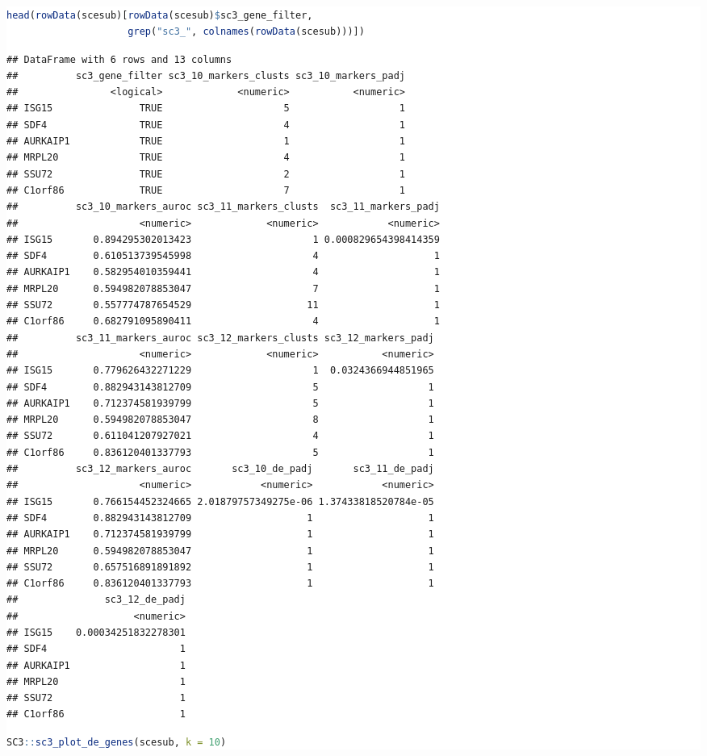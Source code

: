 
```r
head(rowData(scesub)[rowData(scesub)$sc3_gene_filter, 
                     grep("sc3_", colnames(rowData(scesub)))])
```

```
## DataFrame with 6 rows and 13 columns
##          sc3_gene_filter sc3_10_markers_clusts sc3_10_markers_padj
##                <logical>             <numeric>           <numeric>
## ISG15               TRUE                     5                   1
## SDF4                TRUE                     4                   1
## AURKAIP1            TRUE                     1                   1
## MRPL20              TRUE                     4                   1
## SSU72               TRUE                     2                   1
## C1orf86             TRUE                     7                   1
##          sc3_10_markers_auroc sc3_11_markers_clusts  sc3_11_markers_padj
##                     <numeric>             <numeric>            <numeric>
## ISG15       0.894295302013423                     1 0.000829654398414359
## SDF4        0.610513739545998                     4                    1
## AURKAIP1    0.582954010359441                     4                    1
## MRPL20      0.594982078853047                     7                    1
## SSU72       0.557774787654529                    11                    1
## C1orf86     0.682791095890411                     4                    1
##          sc3_11_markers_auroc sc3_12_markers_clusts sc3_12_markers_padj
##                     <numeric>             <numeric>           <numeric>
## ISG15       0.779626432271229                     1  0.0324366944851965
## SDF4        0.882943143812709                     5                   1
## AURKAIP1    0.712374581939799                     5                   1
## MRPL20      0.594982078853047                     8                   1
## SSU72       0.611041207927021                     4                   1
## C1orf86     0.836120401337793                     5                   1
##          sc3_12_markers_auroc       sc3_10_de_padj       sc3_11_de_padj
##                     <numeric>            <numeric>            <numeric>
## ISG15       0.766154452324665 2.01879757349275e-06 1.37433818520784e-05
## SDF4        0.882943143812709                    1                    1
## AURKAIP1    0.712374581939799                    1                    1
## MRPL20      0.594982078853047                    1                    1
## SSU72       0.657516891891892                    1                    1
## C1orf86     0.836120401337793                    1                    1
##               sc3_12_de_padj
##                    <numeric>
## ISG15    0.00034251832278301
## SDF4                       1
## AURKAIP1                   1
## MRPL20                     1
## SSU72                      1
## C1orf86                    1
```

```r
SC3::sc3_plot_de_genes(scesub, k = 10)
```
